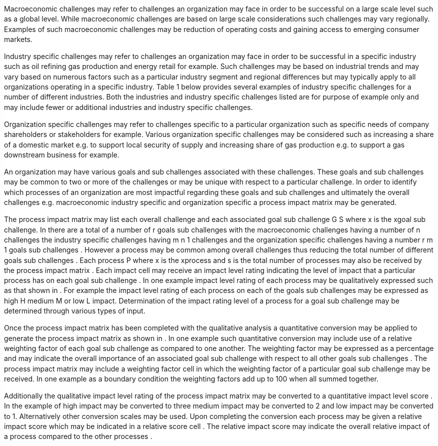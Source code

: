 Macroeconomic challenges may refer to challenges an organization may face in order to be successful on a large scale level such as a global level. While macroeconomic challenges are based on large scale considerations such challenges may vary regionally. Examples of such macroeconomic challenges may be reduction of operating costs and gaining access to emerging consumer markets.

Industry specific challenges may refer to challenges an organization may face in order to be successful in a specific industry such as oil refining gas production and energy retail for example. Such challenges may be based on industrial trends and may vary based on numerous factors such as a particular industry segment and regional differences but may typically apply to all organizations operating in a specific industry. Table 1 below provides several examples of industry specific challenges for a number of different industries. Both the industries and industry specific challenges listed are for purpose of example only and may include fewer or additional industries and industry specific challenges.

Organization specific challenges may refer to challenges specific to a particular organization such as specific needs of company shareholders or stakeholders for example. Various organization specific challenges may be considered such as increasing a share of a domestic market e.g. to support local security of supply and increasing share of gas production e.g. to support a gas downstream business for example.

An organization may have various goals and sub challenges associated with these challenges. These goals and sub challenges may be common to two or more of the challenges or may be unique with respect to a particular challenge. In order to identify which processes of an organization are most impactful regarding these goals and sub challenges and ultimately the overall challenges e.g. macroeconomic industry specific and organization specific a process impact matrix may be generated.

The process impact matrix may list each overall challenge and each associated goal sub challenge G S where x is the xgoal sub challenge. In there are a total of a number of r goals sub challenges with the macroeconomic challenges having a number of n challenges the industry specific challenges having m n 1 challenges and the organization specific challenges having a number r m 1 goals sub challenges . However a process may be common among overall challenges thus reducing the total number of different goals sub challenges . Each process P where x is the xprocess and s is the total number of processes may also be received by the process impact matrix . Each impact cell may receive an impact level rating indicating the level of impact that a particular process has on each goal sub challenge . In one example impact level rating of each process may be qualitatively expressed such as that shown in . For example the impact level rating of each process on each of the goals sub challenges may be expressed as high H medium M or low L impact. Determination of the impact rating level of a process for a goal sub challenge may be determined through various types of input.

Once the process impact matrix has been completed with the qualitative analysis a quantitative conversion may be applied to generate the process impact matrix as shown in . In one example such quantitative conversion may include use of a relative weighting factor of each goal sub challenge as compared to one another. The weighting factor may be expressed as a percentage and may indicate the overall importance of an associated goal sub challenge with respect to all other goals sub challenges . The process impact matrix may include a weighting factor cell in which the weighting factor of a particular goal sub challenge may be received. In one example as a boundary condition the weighting factors add up to 100 when all summed together.

Additionally the qualitative impact level rating of the process impact matrix may be converted to a quantitative impact level score . In the example of high impact may be converted to three medium impact may be converted to 2 and low impact may be converted to 1. Alternatively other conversion scales may be used. Upon completing the conversion each process may be given a relative impact score which may be indicated in a relative score cell . The relative impact score may indicate the overall relative impact of a process compared to the other processes .
